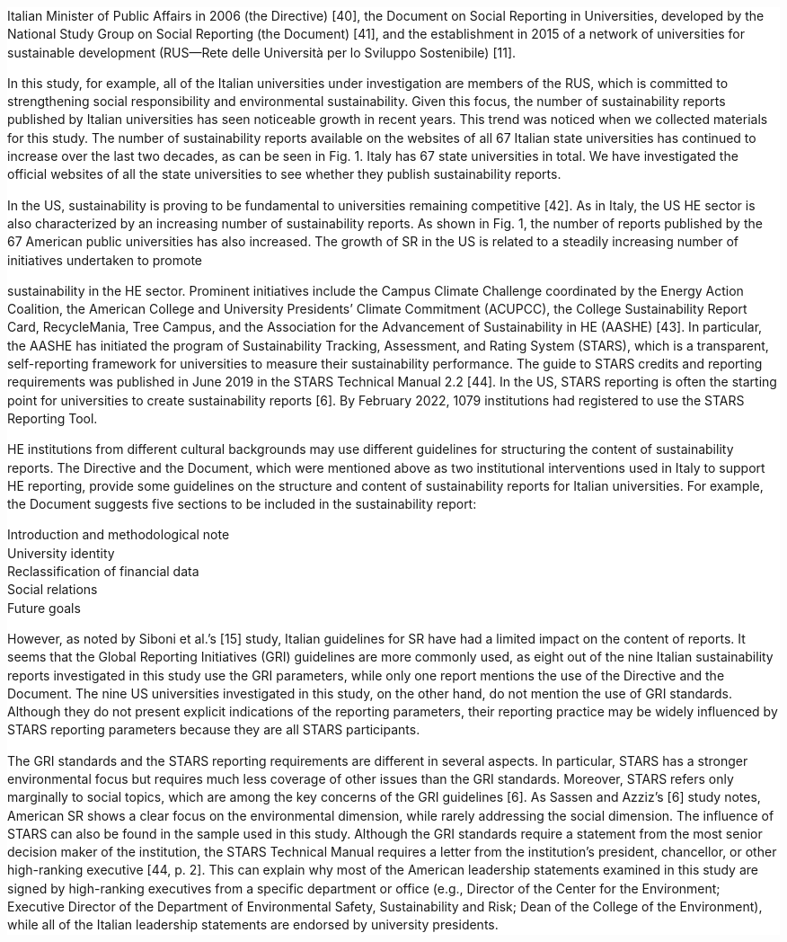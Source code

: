 Italian Minister of Public Affairs in 2006 (the Directive) [40], the Document on Social Reporting in Universities, developed by the National Study Group on Social Reporting (the Document) [41], and the establishment in 2015 of a network of universities for sustainable development (RUS—Rete delle Università per lo Sviluppo Sostenibile) [11].

In this study, for example, all of the Italian universities under investigation are members of the RUS, which is committed to strengthening social responsibility and environmental sustainability. Given this focus, the number of sustainability reports published by Italian universities has seen noticeable growth in recent years. This trend was noticed when we collected materials for this study. The number of sustainability reports available on the websites of all 67 Italian state universities has continued to increase over the last two decades, as can be seen in Fig. 1. Italy has 67 state universities in total. We have investigated the official websites of all the state universities to see whether they publish sustainability reports.

In the US, sustainability is proving to be fundamental to universities remaining competitive [42]. As in Italy, the US HE sector is also characterized by an increasing number of sustainability reports. As shown in Fig. 1, the number of reports published by the 67 American public universities has also increased. The growth of SR in the US is related to a steadily increasing number of initiatives undertaken to promote

sustainability in the HE sector. Prominent initiatives include the Campus Climate Challenge coordinated by the Energy Action Coalition, the American College and University Presidents’ Climate Commitment (ACUPCC), the College Sustainability Report Card, RecycleMania, Tree Campus, and the Association for the Advancement of Sustainability in HE (AASHE) [43]. In particular, the AASHE has initiated the program of Sustainability Tracking, Assessment, and Rating System (STARS), which is a transparent, self-reporting framework for universities to measure their sustainability performance. The guide to STARS credits and reporting requirements was published in June 2019 in the STARS Technical Manual 2.2 [44]. In the US, STARS reporting is often the starting point for universities to create sustainability reports [6]. By February 2022, 1079 institutions had registered to use the STARS Reporting Tool.

HE institutions from different cultural backgrounds may use different guidelines for structuring the content of sustainability reports. The Directive and the Document, which were mentioned above as two institutional interventions used in Italy to support HE reporting, provide some guidelines on the structure and content of sustainability reports for Italian universities. For example, the Document suggests five sections to be included in the sustainability report:

Introduction and methodological note   
University identity   
Reclassification of financial data   
Social relations   
Future goals

However, as noted by Siboni et al.’s [15] study, Italian guidelines for SR have had a limited impact on the content of reports. It seems that the Global Reporting Initiatives (GRI) guidelines are more commonly used, as eight out of the nine Italian sustainability reports investigated in this study use the GRI parameters, while only one report mentions the use of the Directive and the Document. The nine US universities investigated in this study, on the other hand, do not mention the use of GRI standards. Although they do not present explicit indications of the reporting parameters, their reporting practice may be widely influenced by STARS reporting parameters because they are all STARS participants.

The GRI standards and the STARS reporting requirements are different in several aspects. In particular, STARS has a stronger environmental focus but requires much less coverage of other issues than the GRI standards. Moreover, STARS refers only marginally to social topics, which are among the key concerns of the GRI guidelines [6]. As Sassen and Azziz’s [6] study notes, American SR shows a clear focus on the environmental dimension, while rarely addressing the social dimension. The influence of STARS can also be found in the sample used in this study. Although the GRI standards require a statement from the most senior decision maker of the institution, the STARS Technical Manual requires a letter from the institution’s president, chancellor, or other high-ranking executive [44, p. 2]. This can explain why most of the American leadership statements examined in this study are signed by high-ranking executives from a specific department or office (e.g., Director of the Center for the Environment; Executive Director of the Department of Environmental Safety, Sustainability and Risk; Dean of the College of the Environment), while all of the Italian leadership statements are endorsed by university presidents.
